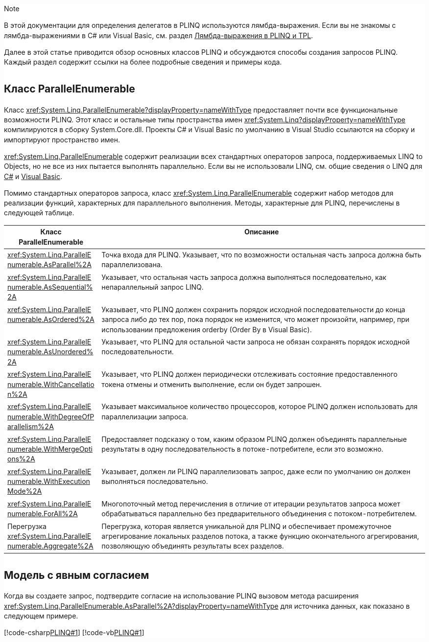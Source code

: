 > [!NOTE]
> В этой документации для определения делегатов в PLINQ используются лямбда-выражения. Если вы не знакомы с лямбда-выражениями в C# или Visual Basic, см. раздел [Лямбда-выражения в PLINQ и TPL](lambda-expressions-in-plinq-and-tpl.md).

Далее в этой статье приводится обзор основных классов PLINQ и обсуждаются способы создания запросов PLINQ. Каждый раздел содержит ссылки на более подробные сведения и примеры кода.

## <a name="the-parallelenumerable-class"></a>Класс ParallelEnumerable

Класс <xref:System.Linq.ParallelEnumerable?displayProperty=nameWithType> предоставляет почти все функциональные возможности PLINQ. Этот класс и остальные типы пространства имен <xref:System.Linq?displayProperty=nameWithType> компилируются в сборку System.Core.dll. Проекты C# и Visual Basic по умолчанию в Visual Studio ссылаются на сборку и импортируют пространство имен.

<xref:System.Linq.ParallelEnumerable> содержит реализации всех стандартных операторов запроса, поддерживаемых LINQ to Objects, но не все из них пытается выполнять параллельно. Если вы не использовали LINQ, см. общие сведения о LINQ для [C#](../../csharp/programming-guide/concepts/linq/index.md) и [Visual Basic](../../visual-basic/programming-guide/concepts/linq/introduction-to-linq.md).

Помимо стандартных операторов запроса, класс <xref:System.Linq.ParallelEnumerable> содержит набор методов для реализации функций, характерных для параллельного выполнения. Методы, характерные для PLINQ, перечислены в следующей таблице.

|Класс ParallelEnumerable|Описание|
|---------------------------------|-----------------|
|<xref:System.Linq.ParallelEnumerable.AsParallel%2A>|Точка входа для PLINQ. Указывает, что по возможности остальная часть запроса должна быть параллелизована.|
|<xref:System.Linq.ParallelEnumerable.AsSequential%2A>|Указывает, что остальная часть запроса должна выполняться последовательно, как непараллельный запрос LINQ.|
|<xref:System.Linq.ParallelEnumerable.AsOrdered%2A>|Указывает, что PLINQ должен сохранить порядок исходной последовательности до конца запроса либо до тех пор, пока порядок не изменится, что может произойти, например, при использовании предложения orderby (Order By в Visual Basic).|
|<xref:System.Linq.ParallelEnumerable.AsUnordered%2A>|Указывает, что PLINQ для остальной части запроса не обязан сохранять порядок исходной последовательности.|
|<xref:System.Linq.ParallelEnumerable.WithCancellation%2A>|Указывает, что PLINQ должен периодически отслеживать состояние предоставленного токена отмены и отменить выполнение, если он будет запрошен.|
|<xref:System.Linq.ParallelEnumerable.WithDegreeOfParallelism%2A>|Указывает максимальное количество процессоров, которое PLINQ должен использовать для параллелизации запроса.|
|<xref:System.Linq.ParallelEnumerable.WithMergeOptions%2A>|Предоставляет подсказку о том, каким образом PLINQ должен объединять параллельные результаты в одну последовательность в потоке-потребителе, если это возможно.|
|<xref:System.Linq.ParallelEnumerable.WithExecutionMode%2A>|Указывает, должен ли PLINQ параллелизовать запрос, даже если по умолчанию он должен выполняться последовательно.|
|<xref:System.Linq.ParallelEnumerable.ForAll%2A>|Многопоточный метод перечисления в отличие от итерации результатов запроса может обрабатываться параллельно без предварительного объединения с потоком-потребителем.|
|Перегрузка <xref:System.Linq.ParallelEnumerable.Aggregate%2A>|Перегрузка, которая является уникальной для PLINQ и обеспечивает промежуточное агрегирование локальных разделов потока, а также функцию окончательного агрегирования, позволяющую объединять результаты всех разделов.|

## <a name="the-opt-in-model"></a>Модель с явным согласием

Когда вы создаете запрос, подтвердите согласие на использование PLINQ вызовом метода расширения <xref:System.Linq.ParallelEnumerable.AsParallel%2A?displayProperty=nameWithType> для источника данных, как показано в следующем примере.

[!code-csharp[PLINQ#1](../../../samples/snippets/csharp/VS_Snippets_Misc/plinq/cs/plinq2_cs.cs#1)]
[!code-vb[PLINQ#1](../../../samples/snippets/visualbasic/VS_Snippets_Misc/plinq/vb/plinq2_vb.vb#1)]
